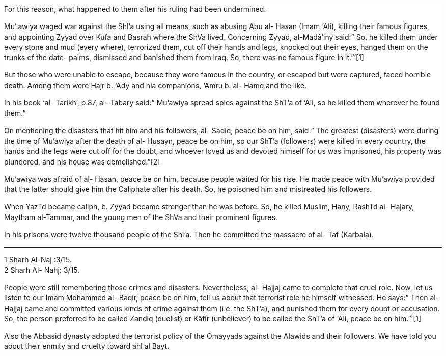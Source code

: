 For this reason, what happened to them after his ruling had been
undermined.

Mu’.awiya waged war against the ShI’a using all means, such as abusing
Abu al- Hasan (Imam ‘Ali), killing their famous figures, and appointing
Zyyad over Kufa and Basrah where the ShVa lived. Concerning Zyyad,
al-Madâ’iny said:” So, he killed them under every stone and mud (every
where), terrorized them, cut off their hands and legs, knocked out their
eyes, hanged them on the trunks of the date- palms, dismissed and
banished them from Iraq. So, there was no famous figure in it.”’[1]

But those who were unable to escape, because they were famous in the
country, or escaped but were captured, faced horrible death. Among them
were Hajr b. ‘Ady and hia companions, ‘Amru b. al- Hamq and the like.

In his book ‘al- Tarikh’, p.87, al- Tabary said:” Mu’awiya spread spies
against the ShT’a of ‘Ali, so he killed them wherever he found them.”

On mentioning the disasters that hit him and his followers, al- Sadiq,
peace be on him, said:” The greatest (disasters) were during the time of
Mu’awiya after the death of al- Husayn, peace be on him, so our ShT’a
(followers) were killed in every country, the hands and the legs were
cut off for the doubt, and whoever loved us and devoted himself for us
was imprisoned, his property was plundered, and his house was
demolished.”[2]

Mu’awiya was afraid of al- Hasan, peace be on him, because people waited
for his rise. He made peace with Mu’awiya provided that the latter
should give him the Caliphate after his death. So, he poisoned him and
mistreated his followers.

When YazTd became caliph, b. Zyyad became stronger than he was before.
So, he killed Muslim, Hany, RashTd al- Hajary, Maytham al-Tammar, and
the young men of the ShVa and their prominent figures.

In his prisons were twelve thousand people of the Shi’a. Then he
committed the massacre of al- Taf (Karbala).

------------------------------------------------------------------------

1 Sharh Al-Naj :3/15.  
2 Sharh Al- Nahj: 3/15.

People were still remembering those crimes and disasters. Nevertheless,
al- Hajjaj came to complete that cruel role. Now, let us listen to our
Imam Mohammed al- Baqir, peace be on him, tell us about that terrorist
role he himself witnessed. He says:” Then al- Hajjaj came and committed
various kinds of crime against them (i.e. the ShT’a), and punished them
for every doubt or accusation. So, the person preferred to be called
Zandiq (duelist) or Kâfir (unbeliever) to be called the ShT’a of ‘Ali,
peace be on him.”’[1]

Also the Abbasid dynasty adopted the terrorist policy of the Omayyads
against the Alawids and their followers. We have told you about their
enmity and cruelty toward ahl al Bayt.
